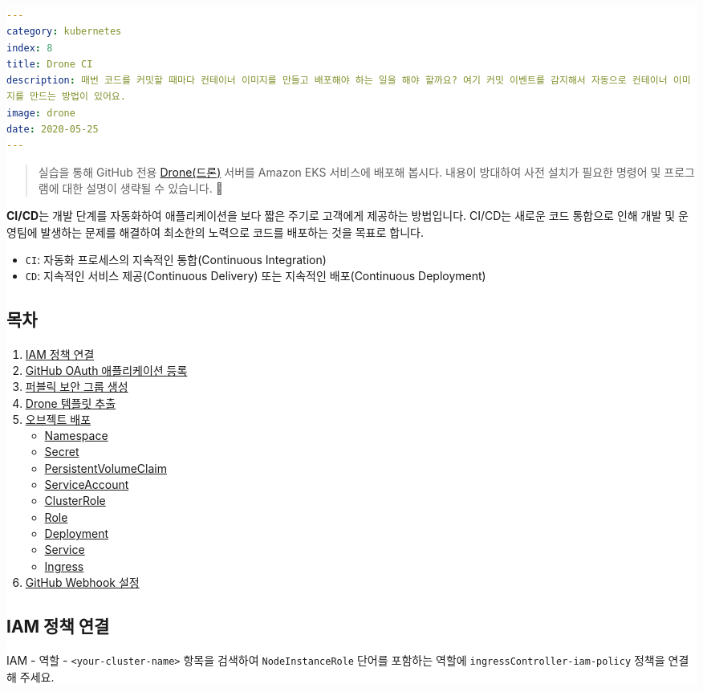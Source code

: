 ```yaml
---
category: kubernetes
index: 8
title: Drone CI
description: 매번 코드를 커밋할 때마다 컨테이너 이미지를 만들고 배포해야 하는 일을 해야 할까요? 여기 커밋 이벤트를 감지해서 자동으로 컨테이너 이미지를 만드는 방법이 있어요.
image: drone
date: 2020-05-25
---
```


> 실습을 통해 GitHub 전용 [Drone(드론)](https://drone.io/) 서버를 Amazon EKS 서비스에 배포해 봅시다. 내용이 방대하여 사전 설치가 필요한 명령어 및 프로그램에 대한 설명이 생략될 수 있습니다. 🙏

**CI/CD**는 개발 단계를 자동화하여 애플리케이션을 보다 짧은 주기로 고객에게 제공하는 방법입니다. CI/CD는 새로운 코드 통합으로 인해 개발 및 운영팀에 발생하는 문제를 해결하여 최소한의 노력으로 코드를 배포하는 것을 목표로 합니다.

* `CI`: 자동화 프로세스의 지속적인 통합(Continuous Integration)
* `CD`: 지속적인 서비스 제공(Continuous Delivery) 또는 지속적인 배포(Continuous Deployment)

## 목차

1. [IAM 정책 연결](#IAM-정책-연결)
2. [GitHub OAuth 애플리케이션 등록](#GitHub-OAuth-애플리케이션-등록)
3. [퍼블릭 보안 그룹 생성](퍼블릭-보안-그룹-생성)
4. [Drone 템플릿 추출](Drone-템플릿-추출)
5. [오브젝트 배포](#오브젝트-배포)
   * [Namespace](#Namespace)
   * [Secret](#Secret)
   * [PersistentVolumeClaim](#PersistentVolumeClaim)
   * [ServiceAccount](#ServiceAccount)
   * [ClusterRole](#ClusterRole)
   * [Role](#Role)
   * [Deployment](#Deployment)
   * [Service](#Service)
   * [Ingress](#Ingress)
6. [GitHub Webhook 설정](#GitHub-Webhook-설정)

## IAM 정책 연결

IAM - 역할 - `<your-cluster-name>` 항목을 검색하여 `NodeInstanceRole` 단어를 포함하는 역할에 `ingressController-iam-policy` 정책을 연결해 주세요.
